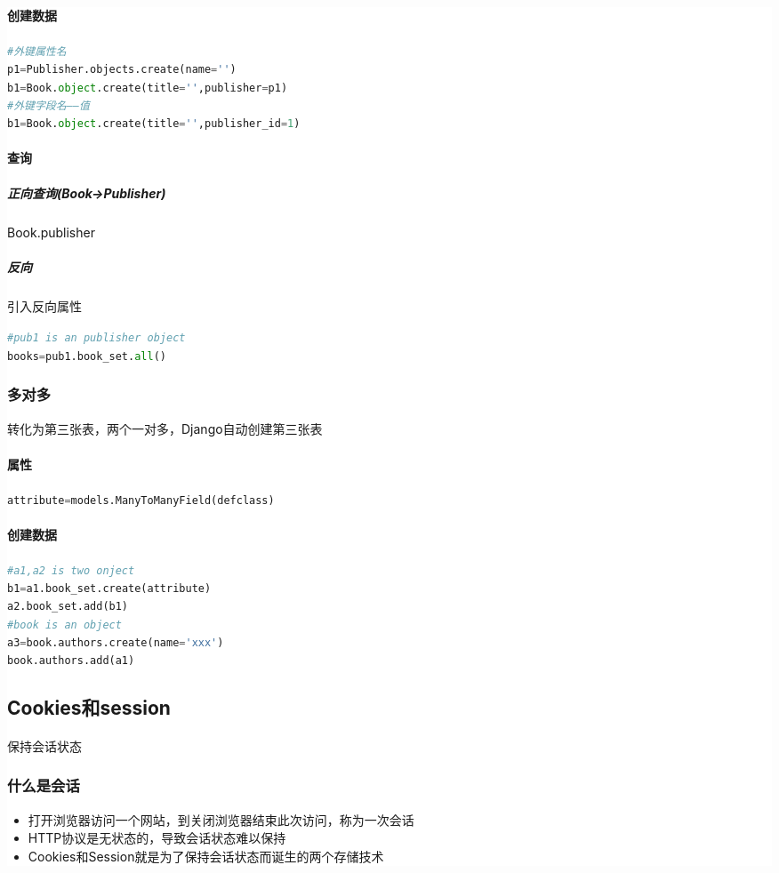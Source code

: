 #### 创建数据

```python
#外键属性名
p1=Publisher.objects.create(name='')
b1=Book.object.create(title='',publisher=p1)
#外键字段名——值
b1=Book.object.create(title='',publisher_id=1)
```

#### 查询

##### 正向查询(Book->Publisher)

Book.publisher

##### 反向

引入反向属性

```python
#pub1 is an publisher object
books=pub1.book_set.all()
```

### 多对多

转化为第三张表，两个一对多，Django自动创建第三张表

#### 属性

```python
attribute=models.ManyToManyField(defclass)
```

#### 创建数据

```python
#a1,a2 is two onject
b1=a1.book_set.create(attribute)
a2.book_set.add(b1)
#book is an object
a3=book.authors.create(name='xxx')
book.authors.add(a1)
```



## Cookies和session

保持会话状态

### 什么是会话

* 打开浏览器访问一个网站，到关闭浏览器结束此次访问，称为一次会话
* HTTP协议是无状态的，导致会话状态难以保持
* Cookies和Session就是为了保持会话状态而诞生的两个存储技术

